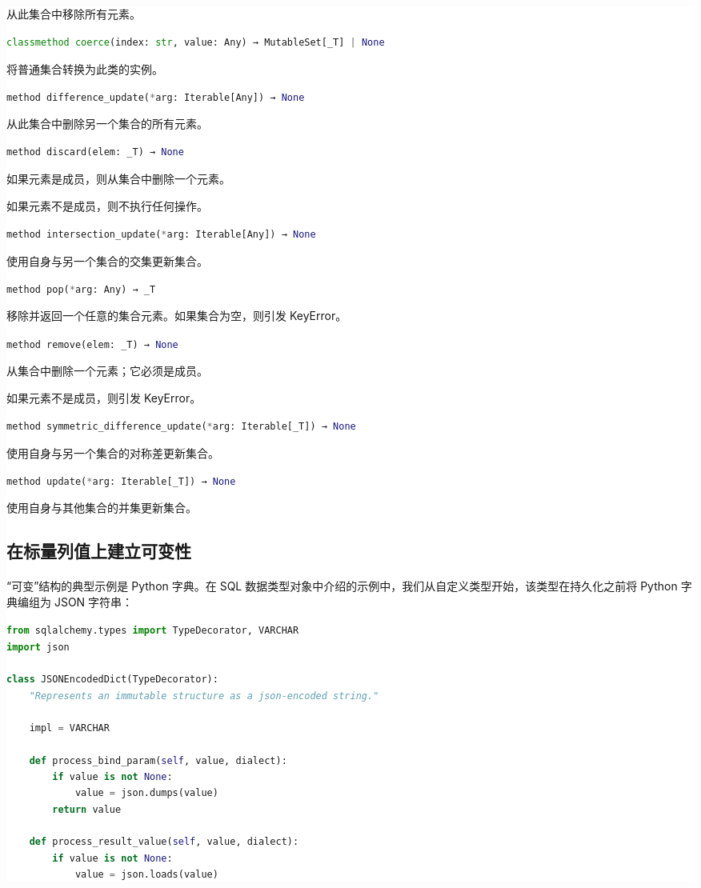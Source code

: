 从此集合中移除所有元素。

```py
classmethod coerce(index: str, value: Any) → MutableSet[_T] | None
```

将普通集合转换为此类的实例。

```py
method difference_update(*arg: Iterable[Any]) → None
```

从此集合中删除另一个集合的所有元素。

```py
method discard(elem: _T) → None
```

如果元素是成员，则从集合中删除一个元素。

如果元素不是成员，则不执行任何操作。

```py
method intersection_update(*arg: Iterable[Any]) → None
```

使用自身与另一个集合的交集更新集合。

```py
method pop(*arg: Any) → _T
```

移除并返回一个任意的集合元素。如果集合为空，则引发 KeyError。

```py
method remove(elem: _T) → None
```

从集合中删除一个元素；它必须是成员。

如果元素不是成员，则引发 KeyError。

```py
method symmetric_difference_update(*arg: Iterable[_T]) → None
```

使用自身与另一个集合的对称差更新集合。

```py
method update(*arg: Iterable[_T]) → None
```

使用自身与其他集合的并集更新集合。

## 在标量列值上建立可变性

“可变”结构的典型示例是 Python 字典。在 SQL 数据类型对象中介绍的示例中，我们从自定义类型开始，该类型在持久化之前将 Python 字典编组为 JSON 字符串：

```py
from sqlalchemy.types import TypeDecorator, VARCHAR
import json

class JSONEncodedDict(TypeDecorator):
    "Represents an immutable structure as a json-encoded string."

    impl = VARCHAR

    def process_bind_param(self, value, dialect):
        if value is not None:
            value = json.dumps(value)
        return value

    def process_result_value(self, value, dialect):
        if value is not None:
            value = json.loads(value)
```